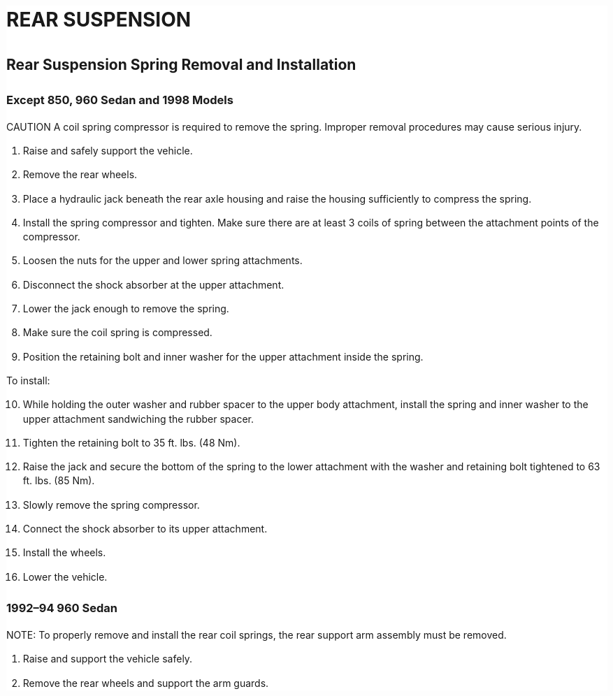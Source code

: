 # REAR SUSPENSION


## Rear Suspension Spring Removal and Installation

### Except 850, 960 Sedan and 1998 Models

CAUTION A coil spring compressor is required to remove the spring. Improper
removal procedures may cause serious injury.

1. Raise and safely support the vehicle.

2. Remove the rear wheels.

3. Place a hydraulic jack beneath the rear axle housing and raise the housing
   sufficiently to compress the spring.

4. Install the spring compressor and tighten. Make sure there are at least 3
   coils of spring between the attachment points of the compressor.

5. Loosen the nuts for the upper and lower spring attachments.

6. Disconnect the shock absorber at the upper attachment.

7. Lower the jack enough to remove the spring.

8. Make sure the coil spring is compressed.

9. Position the retaining bolt and inner washer for the upper attachment inside
   the spring.

To install:

10. While holding the outer washer and rubber spacer to the upper body
    attachment, install the spring and inner washer to the upper attachment
    sandwiching the rubber spacer.

11. Tighten the retaining bolt to 35 ft. lbs. (48 Nm).

12. Raise the jack and secure the bottom of the spring to the lower attachment
    with the washer and retaining bolt tightened to 63 ft. lbs. (85 Nm).

13. Slowly remove the spring compressor.

14. Connect the shock absorber to its upper attachment.

15. Install the wheels.

16. Lower the vehicle.

### 1992–94 960 Sedan

NOTE: To properly remove and install the rear coil springs, the rear support arm
assembly must be removed.

1. Raise and support the vehicle safely.

2. Remove the rear wheels and support the arm guards.
